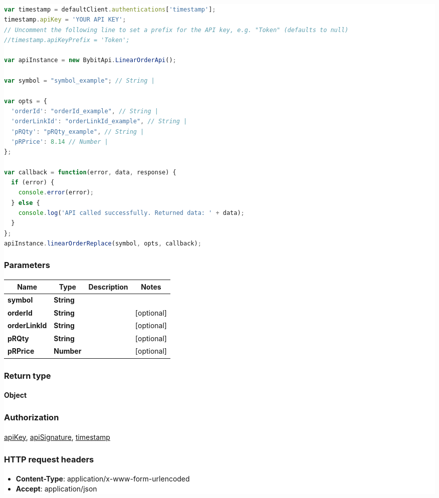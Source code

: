 ```javascript
var timestamp = defaultClient.authentications['timestamp'];
timestamp.apiKey = 'YOUR API KEY';
// Uncomment the following line to set a prefix for the API key, e.g. "Token" (defaults to null)
//timestamp.apiKeyPrefix = 'Token';

var apiInstance = new BybitApi.LinearOrderApi();

var symbol = "symbol_example"; // String | 

var opts = { 
  'orderId': "orderId_example", // String | 
  'orderLinkId': "orderLinkId_example", // String | 
  'pRQty': "pRQty_example", // String | 
  'pRPrice': 8.14 // Number | 
};

var callback = function(error, data, response) {
  if (error) {
    console.error(error);
  } else {
    console.log('API called successfully. Returned data: ' + data);
  }
};
apiInstance.linearOrderReplace(symbol, opts, callback);
```

### Parameters

Name | Type | Description  | Notes
------------- | ------------- | ------------- | -------------
 **symbol** | **String**|  | 
 **orderId** | **String**|  | [optional] 
 **orderLinkId** | **String**|  | [optional] 
 **pRQty** | **String**|  | [optional] 
 **pRPrice** | **Number**|  | [optional] 

### Return type

**Object**

### Authorization

[apiKey](../README.md#apiKey), [apiSignature](../README.md#apiSignature), [timestamp](../README.md#timestamp)

### HTTP request headers

 - **Content-Type**: application/x-www-form-urlencoded
 - **Accept**: application/json

